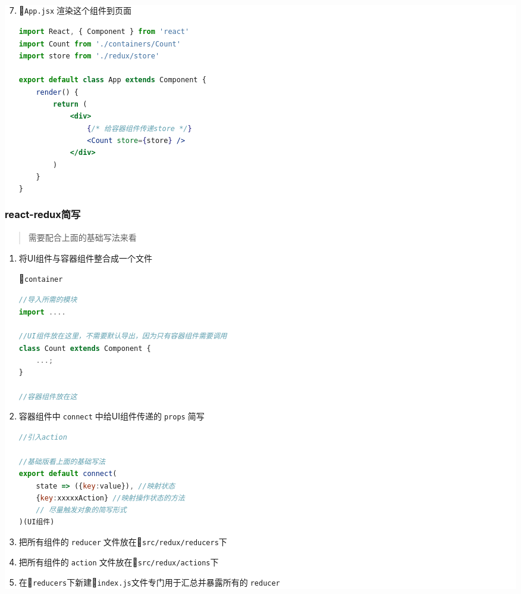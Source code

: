 7.  📄`App.jsx` 渲染这个组件到页面

    ```jsx
    import React, { Component } from 'react'
    import Count from './containers/Count'
    import store from './redux/store'
    
    export default class App extends Component {
    	render() {
    		return (
    			<div>
    				{/* 给容器组件传递store */}
    				<Count store={store} />
    			</div>
    		)
    	}
    }
    ```

### react-redux简写

> 需要配合上面的基础写法来看

1.  将UI组件与容器组件整合成一个文件

    📂`container`

    ```jsx
    //导入所需的模块
    import ....

    //UI组件放在这里，不需要默认导出，因为只有容器组件需要调用
    class Count extends Component {
        ...;
    }

    //容器组件放在这
    ```

2.  容器组件中 `connect` 中给UI组件传递的 `props` 简写

    ```jsx
    //引入action

    //基础版看上面的基础写法
    export default connect(
        state => ({key:value}), //映射状态
        {key:xxxxxAction} //映射操作状态的方法
        // 尽量触发对象的简写形式
    )(UI组件)
    ```

3.  把所有组件的 `reducer` 文件放在📂`src/redux/reducers`下

4.  把所有组件的 `action` 文件放在📂`src/redux/actions`下

5.  在📂`reducers`下新建📄`index.js`文件专门用于汇总并暴露所有的 `reducer`
